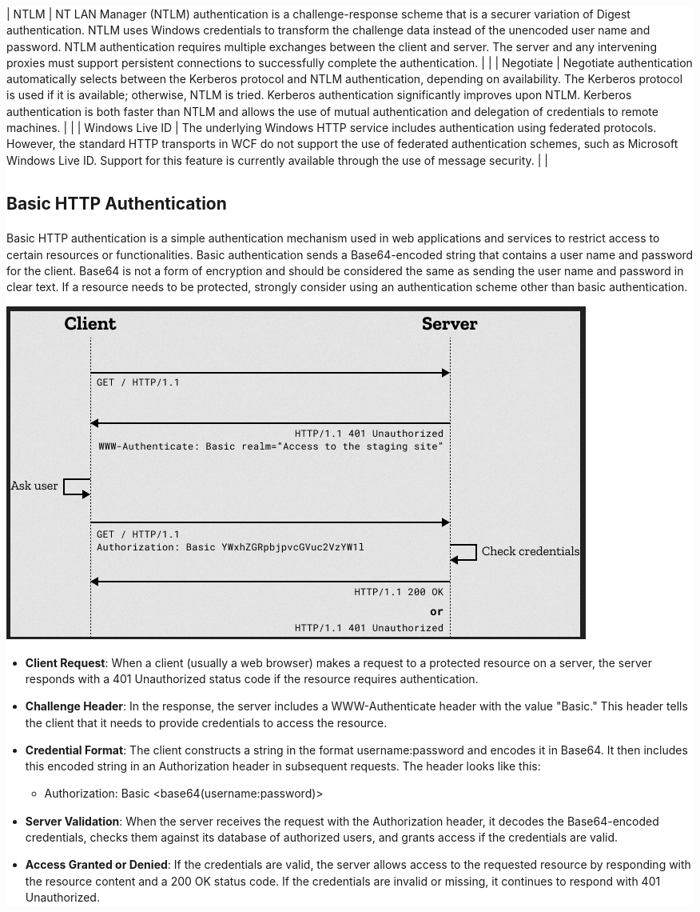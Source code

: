 | NTLM                  | NT LAN Manager (NTLM) authentication is a challenge-response scheme that is a securer variation of Digest authentication. NTLM uses Windows credentials to transform the challenge data instead of the unencoded user name and password. NTLM authentication requires multiple exchanges between the client and server. The server and any intervening proxies must support persistent connections to successfully complete the authentication.                                                                                                                                                                                                                                                                                                                                                                                                                                                                                           |     |
| Negotiate             | Negotiate authentication automatically selects between the Kerberos protocol and NTLM authentication, depending on availability. The Kerberos protocol is used if it is available; otherwise, NTLM is tried. Kerberos authentication significantly improves upon NTLM. Kerberos authentication is both faster than NTLM and allows the use of mutual authentication and delegation of credentials to remote machines.                                                                                                                                                                                                                                                                                                                                                                                                                                                                                                                     |     |
| Windows Live ID       | The underlying Windows HTTP service includes authentication using federated protocols. However, the standard HTTP transports in WCF do not support the use of federated authentication schemes, such as Microsoft Windows Live ID. Support for this feature is currently available through the use of message security.                                                                                                                                                                                                                                                                                                                                                                                                                                                                                                                                                                                                                   |     |


## Basic HTTP Authentication

Basic HTTP authentication is a simple authentication mechanism used in web applications and services to restrict access to certain resources or functionalities. Basic authentication sends a Base64-encoded string that contains a user name and password for the client. Base64 is not a form of encryption and should be considered the same as sending the user name and password in clear text. If a resource needs to be protected, strongly consider using an authentication scheme other than basic authentication.

![basic authentication](../img/basic-auth_00.png)

- **Client Request**: When a client (usually a web browser) makes a request to a protected resource on a server, the server responds with a 401 Unauthorized status code if the resource requires authentication.
- **Challenge Header**: In the response, the server includes a WWW-Authenticate header with the value "Basic." This header tells the client that it needs to provide credentials to access the resource.
- **Credential Format**: The client constructs a string in the format username:password and encodes it in Base64. It then includes this encoded string in an Authorization header in subsequent requests. The header looks like this:

	- Authorization: Basic <base64(username:password)>

- **Server Validation**: When the server receives the request with the Authorization header, it decodes the Base64-encoded credentials, checks them against its database of authorized users, and grants access if the credentials are valid.
- **Access Granted or Denied**: If the credentials are valid, the server allows access to the requested resource by responding with the resource content and a 200 OK status code. If the credentials are invalid or missing, it continues to respond with 401 Unauthorized.
